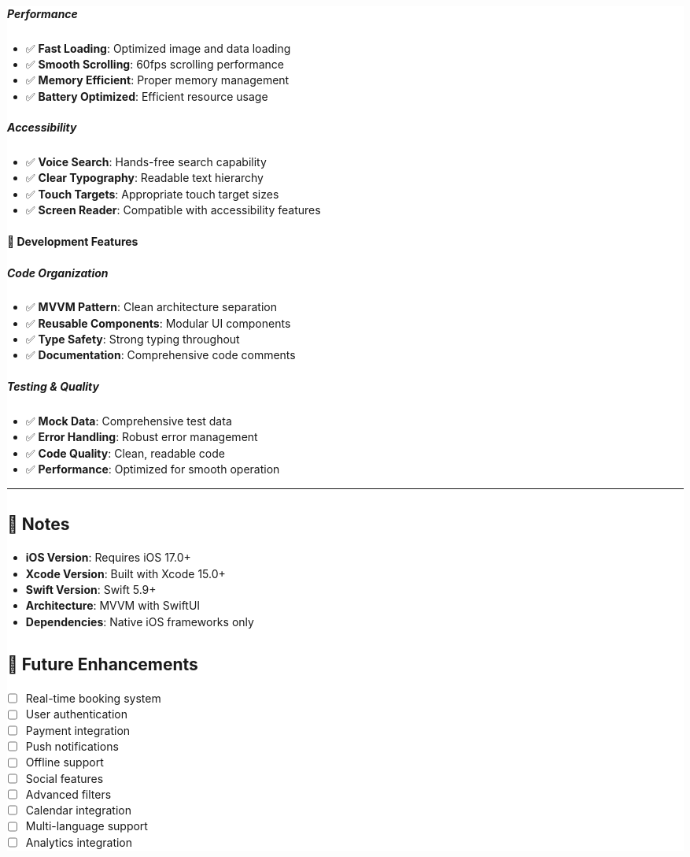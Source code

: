 ##### **Performance**
- ✅ **Fast Loading**: Optimized image and data loading
- ✅ **Smooth Scrolling**: 60fps scrolling performance
- ✅ **Memory Efficient**: Proper memory management
- ✅ **Battery Optimized**: Efficient resource usage

##### **Accessibility**
- ✅ **Voice Search**: Hands-free search capability
- ✅ **Clear Typography**: Readable text hierarchy
- ✅ **Touch Targets**: Appropriate touch target sizes
- ✅ **Screen Reader**: Compatible with accessibility features

#### 🔧 Development Features

##### **Code Organization**
- ✅ **MVVM Pattern**: Clean architecture separation
- ✅ **Reusable Components**: Modular UI components
- ✅ **Type Safety**: Strong typing throughout
- ✅ **Documentation**: Comprehensive code comments

##### **Testing & Quality**
- ✅ **Mock Data**: Comprehensive test data
- ✅ **Error Handling**: Robust error management
- ✅ **Code Quality**: Clean, readable code
- ✅ **Performance**: Optimized for smooth operation

---

## 📝 Notes

- **iOS Version**: Requires iOS 17.0+
- **Xcode Version**: Built with Xcode 15.0+
- **Swift Version**: Swift 5.9+
- **Architecture**: MVVM with SwiftUI
- **Dependencies**: Native iOS frameworks only

## 🚀 Future Enhancements

- [ ] Real-time booking system
- [ ] User authentication
- [ ] Payment integration
- [ ] Push notifications
- [ ] Offline support
- [ ] Social features
- [ ] Advanced filters
- [ ] Calendar integration
- [ ] Multi-language support
- [ ] Analytics integration
